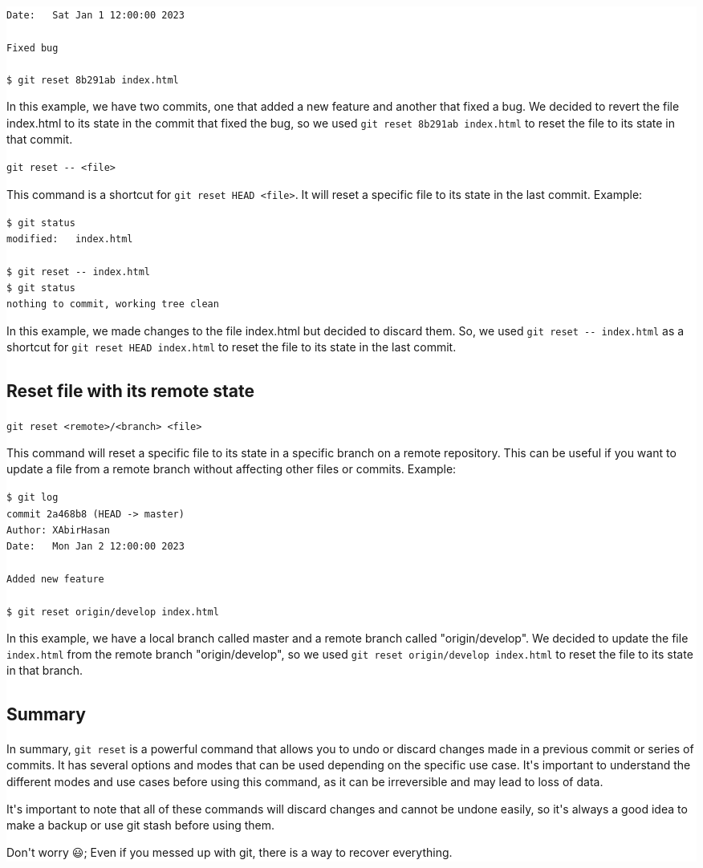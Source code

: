 ```
Date:   Sat Jan 1 12:00:00 2023

Fixed bug

$ git reset 8b291ab index.html
```
In this example, we have two commits, one that added a new feature and another that fixed a bug. We decided to revert the file index.html to its state in the commit that fixed the bug, so we used `git reset 8b291ab index.html` to reset the file to its state in that commit.

```
git reset -- <file>
```
This command is a shortcut for `git reset HEAD <file>`. It will reset a specific file to its state in the last commit.
Example:
```
$ git status
modified:   index.html

$ git reset -- index.html
$ git status
nothing to commit, working tree clean
```
In this example, we made changes to the file index.html but decided to discard them. So, we used `git reset -- index.html` as a shortcut for `git reset HEAD index.html` to reset the file to its state in the last commit.


## Reset file with its remote state
```
git reset <remote>/<branch> <file>
```
This command will reset a specific file to its state in a specific branch on a remote repository. This can be useful if you want to update a file from a remote branch without affecting other files or commits.
Example:
```
$ git log
commit 2a468b8 (HEAD -> master)
Author: XAbirHasan
Date:   Mon Jan 2 12:00:00 2023

Added new feature

$ git reset origin/develop index.html
```
In this example, we have a local branch called master and a remote branch called "origin/develop". We decided to update the file `index.html` from the remote branch "origin/develop", so we used `git reset origin/develop index.html` to reset the file to its state in that branch.

## Summary
In summary, `git reset` is a powerful command that allows you to undo or discard changes made in a previous commit or series of commits. It has several options and modes that can be used depending on the specific use case. It's important to understand the different modes and use cases before using this command, as it can be irreversible and may lead to loss of data.

It's important to note that all of these commands will discard changes and cannot be undone easily, so it's always a good idea to make a backup or use git stash before using them. 

Don't worry 😃; Even if you messed up with git, there is a way to recover everything. 


